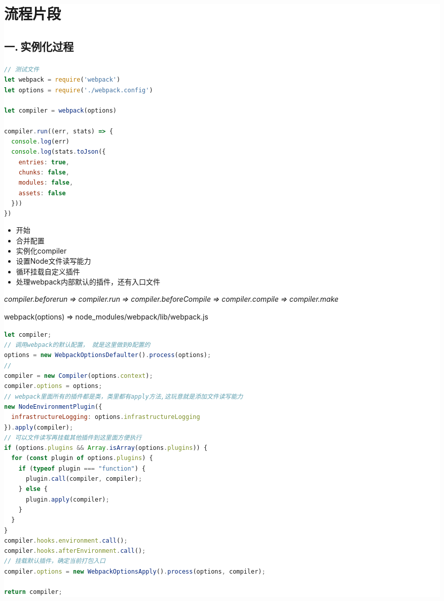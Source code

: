 # 流程片段

## 一. 实例化过程

```js
// 测试文件
let webpack = require('webpack')
let options = require('./webpack.config')

let compiler = webpack(options)

compiler.run((err, stats) => {
  console.log(err)
  console.log(stats.toJson({
    entries: true,
    chunks: false,
    modules: false,
    assets: false
  }))
})
```

- 开始
- 合并配置
- 实例化compiler
- 设置Node文件读写能力
- 循环挂载自定义插件
- 处理webpack内部默认的插件，还有入口文件

 *compiler.beforerun => compiler.run => compiler.beforeCompile => compiler.compile => compiler.make*

webpack(options) => node_modules/webpack/lib/webpack.js

```js
let compiler;
// 调用webpack的默认配置， 就是这里做到0配置的
options = new WebpackOptionsDefaulter().process(options); 
// 
compiler = new Compiler(options.context);
compiler.options = options;
// webpack里面所有的插件都是类，类里都有apply方法,这玩意就是添加文件读写能力
new NodeEnvironmentPlugin({
  infrastructureLogging: options.infrastructureLogging
}).apply(compiler);
// 可以文件读写再挂载其他插件到这里面方便执行
if (options.plugins && Array.isArray(options.plugins)) {
  for (const plugin of options.plugins) {
    if (typeof plugin === "function") {
      plugin.call(compiler, compiler);
    } else {
      plugin.apply(compiler);
    }
  }
}
compiler.hooks.environment.call();
compiler.hooks.afterEnvironment.call();
// 挂载默认插件，确定当前打包入口
compiler.options = new WebpackOptionsApply().process(options, compiler);

return compiler;
```
